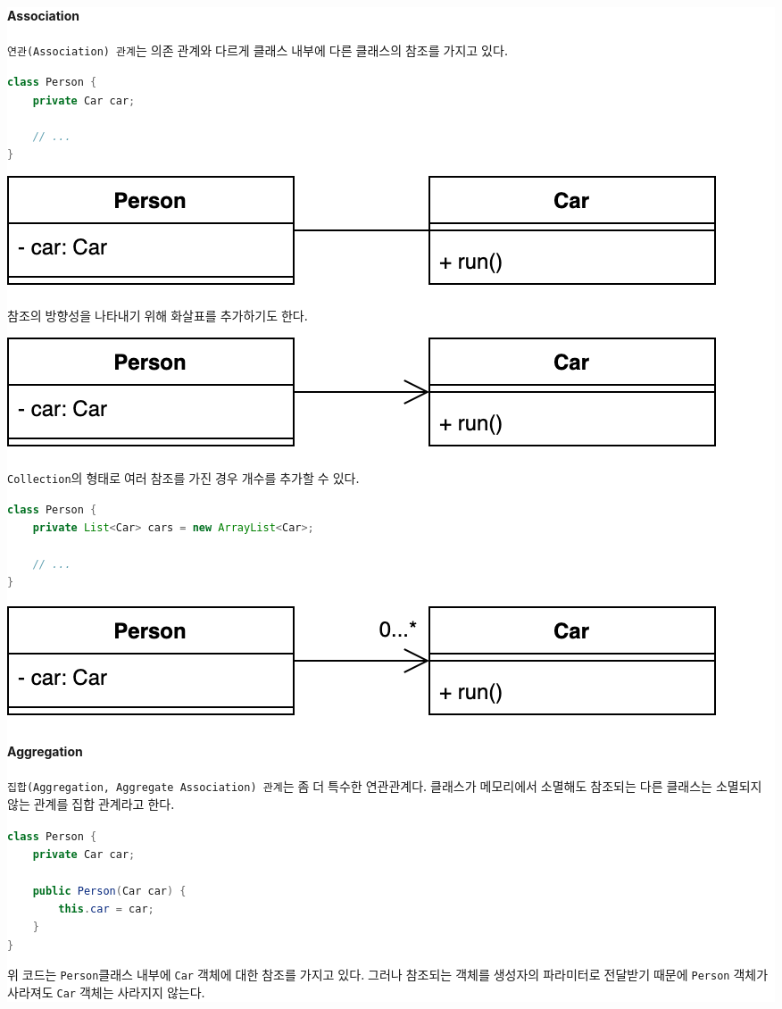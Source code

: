 
#### Association
`연관(Association) 관계`는 의존 관계와 다르게 클래스 내부에 다른 클래스의 참조를 가지고 있다.
``` java {2}
class Person {
    private Car car;

    // ...
}
```

![](./13_uml_diagram/4-0.png)

참조의 방향성을 나타내기 위해 화살표를 추가하기도 한다.

![](./13_uml_diagram/4-1.png)

`Collection`의 형태로 여러 참조를 가진 경우 개수를 추가할 수 있다.
``` java {2}
class Person {
    private List<Car> cars = new ArrayList<Car>;

    // ...
}
```

![](./13_uml_diagram/4-3.png)

#### Aggregation
`집합(Aggregation, Aggregate Association) 관계`는 좀 더 특수한 연관관계다. 클래스가 메모리에서 소멸해도 참조되는 다른 클래스는 소멸되지 않는 관계를 집합 관계라고 한다.

``` java {2}
class Person {
    private Car car;

    public Person(Car car) {
        this.car = car;
    }
}
```
위 코드는 `Person`클래스 내부에 `Car` 객체에 대한 참조를 가지고 있다. 그러나 참조되는 객체를 생성자의 파라미터로 전달받기 때문에 `Person` 객체가 사라져도 `Car` 객체는 사라지지 않는다.
